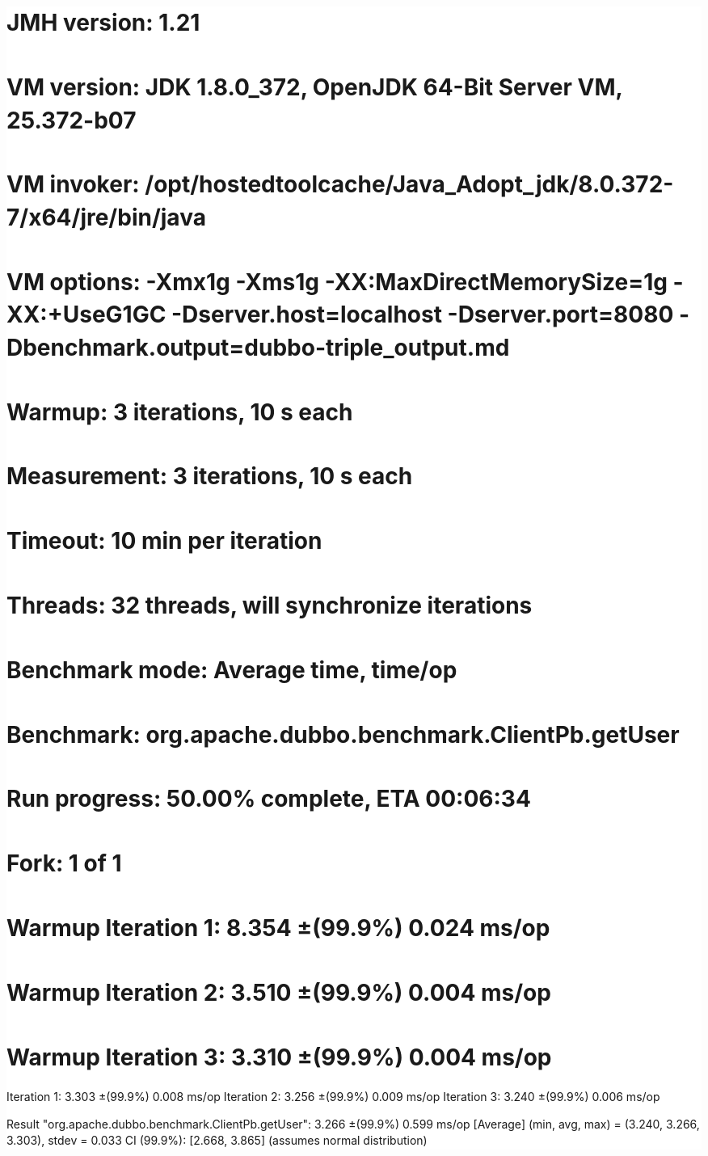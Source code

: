 
# JMH version: 1.21
# VM version: JDK 1.8.0_372, OpenJDK 64-Bit Server VM, 25.372-b07
# VM invoker: /opt/hostedtoolcache/Java_Adopt_jdk/8.0.372-7/x64/jre/bin/java
# VM options: -Xmx1g -Xms1g -XX:MaxDirectMemorySize=1g -XX:+UseG1GC -Dserver.host=localhost -Dserver.port=8080 -Dbenchmark.output=dubbo-triple_output.md
# Warmup: 3 iterations, 10 s each
# Measurement: 3 iterations, 10 s each
# Timeout: 10 min per iteration
# Threads: 32 threads, will synchronize iterations
# Benchmark mode: Average time, time/op
# Benchmark: org.apache.dubbo.benchmark.ClientPb.getUser

# Run progress: 50.00% complete, ETA 00:06:34
# Fork: 1 of 1
# Warmup Iteration   1: 8.354 ±(99.9%) 0.024 ms/op
# Warmup Iteration   2: 3.510 ±(99.9%) 0.004 ms/op
# Warmup Iteration   3: 3.310 ±(99.9%) 0.004 ms/op
Iteration   1: 3.303 ±(99.9%) 0.008 ms/op
Iteration   2: 3.256 ±(99.9%) 0.009 ms/op
Iteration   3: 3.240 ±(99.9%) 0.006 ms/op


Result "org.apache.dubbo.benchmark.ClientPb.getUser":
  3.266 ±(99.9%) 0.599 ms/op [Average]
  (min, avg, max) = (3.240, 3.266, 3.303), stdev = 0.033
  CI (99.9%): [2.668, 3.865] (assumes normal distribution)
